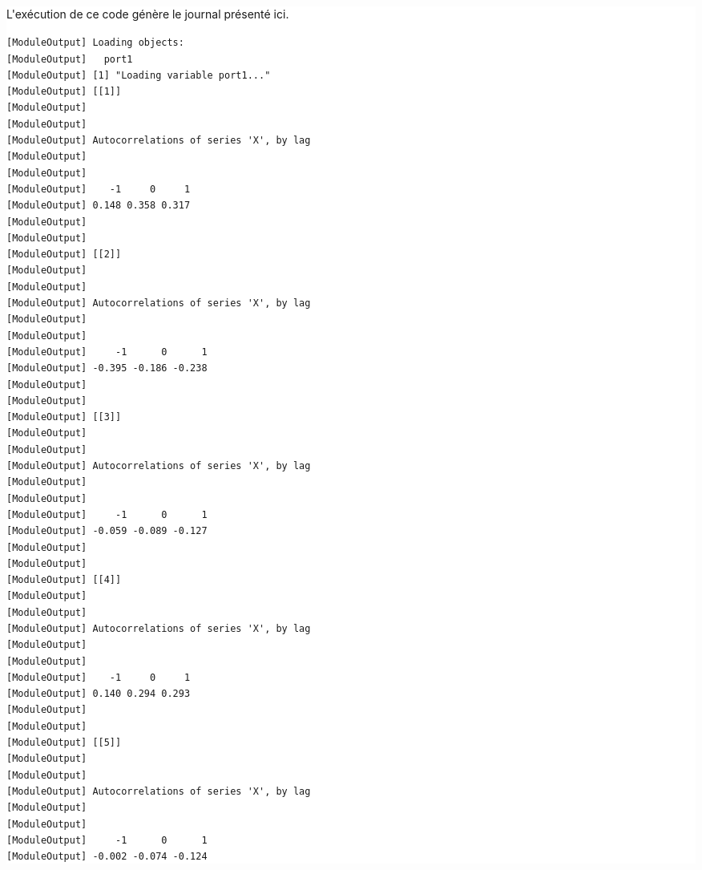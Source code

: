 L'exécution de ce code génère le journal présenté ici.

```output
[ModuleOutput] Loading objects:
[ModuleOutput]   port1
[ModuleOutput] [1] "Loading variable port1..."
[ModuleOutput] [[1]]
[ModuleOutput] 
[ModuleOutput] 
[ModuleOutput] Autocorrelations of series 'X', by lag
[ModuleOutput] 
[ModuleOutput] 
[ModuleOutput]    -1     0     1 
[ModuleOutput] 0.148 0.358 0.317 
[ModuleOutput] 
[ModuleOutput] 
[ModuleOutput] [[2]]
[ModuleOutput] 
[ModuleOutput] 
[ModuleOutput] Autocorrelations of series 'X', by lag
[ModuleOutput] 
[ModuleOutput] 
[ModuleOutput]     -1      0      1 
[ModuleOutput] -0.395 -0.186 -0.238 
[ModuleOutput] 
[ModuleOutput] 
[ModuleOutput] [[3]]
[ModuleOutput] 
[ModuleOutput] 
[ModuleOutput] Autocorrelations of series 'X', by lag
[ModuleOutput] 
[ModuleOutput] 
[ModuleOutput]     -1      0      1 
[ModuleOutput] -0.059 -0.089 -0.127 
[ModuleOutput] 
[ModuleOutput] 
[ModuleOutput] [[4]]
[ModuleOutput] 
[ModuleOutput] 
[ModuleOutput] Autocorrelations of series 'X', by lag
[ModuleOutput] 
[ModuleOutput] 
[ModuleOutput]    -1     0     1 
[ModuleOutput] 0.140 0.294 0.293 
[ModuleOutput] 
[ModuleOutput] 
[ModuleOutput] [[5]]
[ModuleOutput] 
[ModuleOutput] 
[ModuleOutput] Autocorrelations of series 'X', by lag
[ModuleOutput] 
[ModuleOutput] 
[ModuleOutput]     -1      0      1 
[ModuleOutput] -0.002 -0.074 -0.124 
```


[execute-r-script]: /azure/machine-learning/studio-module-reference/execute-r-script